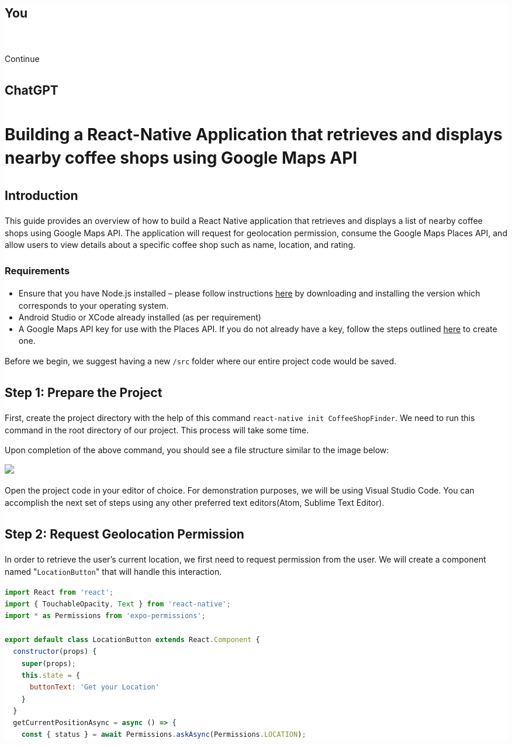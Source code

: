 You
---

 

Continue

ChatGPT
-------

Building a React-Native Application that retrieves and displays nearby coffee shops using Google Maps API
=========================================================================================================

Introduction
------------

This guide provides an overview of how to build a React Native application that retrieves and displays a list of nearby coffee shops using Google Maps API. The application will request for geolocation permission, consume the Google Maps Places API, and allow users to view details about a specific coffee shop such as name, location, and rating.

### Requirements

*   Ensure that you have Node.js installed – please follow instructions [here](https://nodejs.org/en/download/) by downloading and installing the version which corresponds to your operating system.
*   Android Studio or XCode already installed (as per requirement)
*   A Google Maps API key for use with the Places API. If you do not already have a key, follow the steps outlined [here](https://developers.google.com/maps/gmp-get-started#create-project) to create one.

Before we begin, we suggest having a new `/src` folder where our entire project code would be saved.

Step 1: Prepare the Project
---------------------------

First, create the project directory with the help of this command `react-native init CoffeeShopFinder`. We need to run this command in the root directory of our project. This process will take some time.

Upon completion of the above command, you should see a file structure similar to the image below:

![](https://i.imgur.com/uxCN6U0.png)

Open the project code in your editor of choice. For demonstration purposes, we will be using Visual Studio Code. You can accomplish the next set of steps using any other preferred text editors(Atom, Sublime Text Editor).

Step 2: Request Geolocation Permission
--------------------------------------

In order to retrieve the user’s current location, we first need to request permission from the user. We will create a component named "`LocationButton`" that will handle this interaction.

```jsx
import React from 'react';
import { TouchableOpacity, Text } from 'react-native';
import * as Permissions from 'expo-permissions';

export default class LocationButton extends React.Component {
  constructor(props) {
    super(props);
    this.state = {
      buttonText: 'Get your Location'
    }
  }
  getCurrentPositionAsync = async () => {
    const { status } = await Permissions.askAsync(Permissions.LOCATION);
```